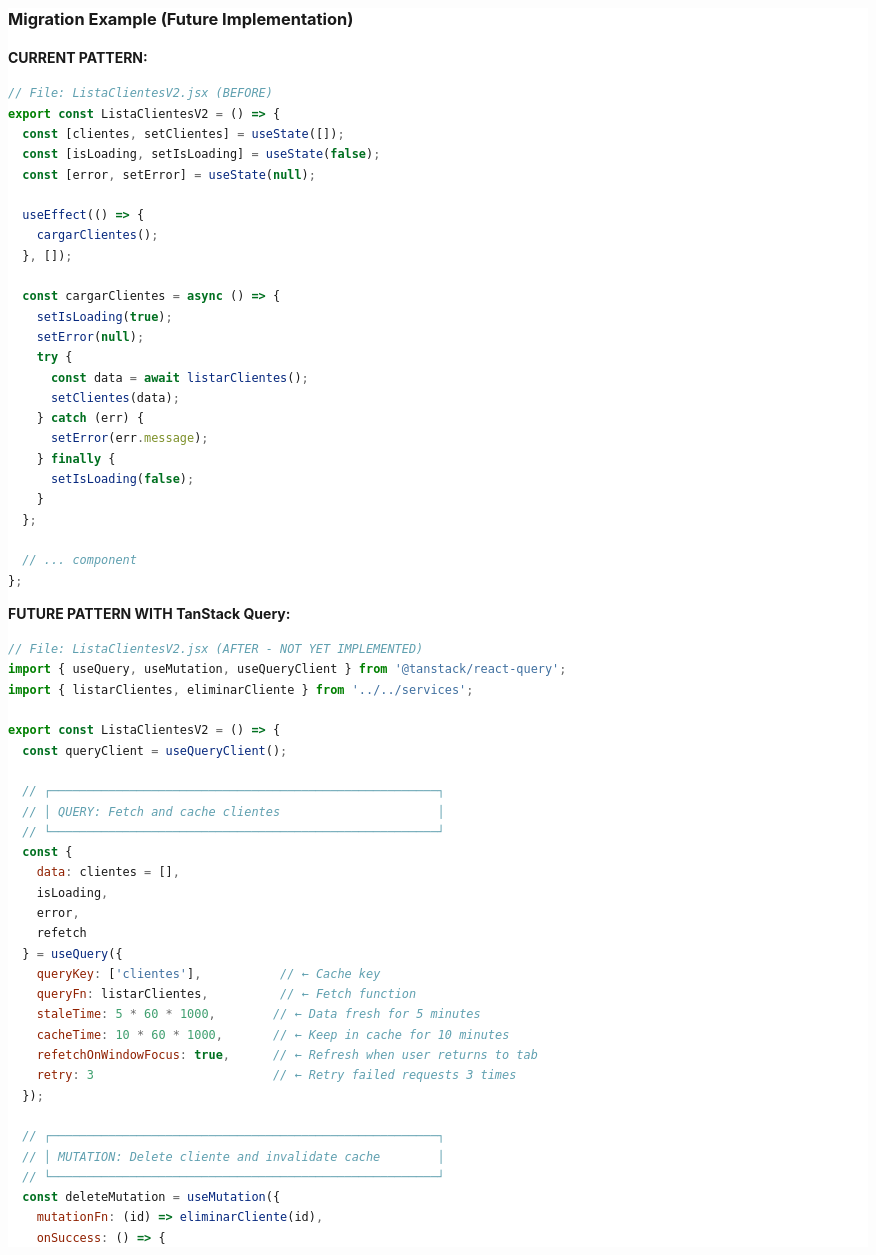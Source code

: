### **Migration Example (Future Implementation)**

**CURRENT PATTERN:**

```javascript
// File: ListaClientesV2.jsx (BEFORE)
export const ListaClientesV2 = () => {
  const [clientes, setClientes] = useState([]);
  const [isLoading, setIsLoading] = useState(false);
  const [error, setError] = useState(null);

  useEffect(() => {
    cargarClientes();
  }, []);

  const cargarClientes = async () => {
    setIsLoading(true);
    setError(null);
    try {
      const data = await listarClientes();
      setClientes(data);
    } catch (err) {
      setError(err.message);
    } finally {
      setIsLoading(false);
    }
  };

  // ... component
};
```

**FUTURE PATTERN WITH TanStack Query:**

```javascript
// File: ListaClientesV2.jsx (AFTER - NOT YET IMPLEMENTED)
import { useQuery, useMutation, useQueryClient } from '@tanstack/react-query';
import { listarClientes, eliminarCliente } from '../../services';

export const ListaClientesV2 = () => {
  const queryClient = useQueryClient();

  // ┌──────────────────────────────────────────────────────┐
  // │ QUERY: Fetch and cache clientes                      │
  // └──────────────────────────────────────────────────────┘
  const {
    data: clientes = [],
    isLoading,
    error,
    refetch
  } = useQuery({
    queryKey: ['clientes'],           // ← Cache key
    queryFn: listarClientes,          // ← Fetch function
    staleTime: 5 * 60 * 1000,        // ← Data fresh for 5 minutes
    cacheTime: 10 * 60 * 1000,       // ← Keep in cache for 10 minutes
    refetchOnWindowFocus: true,      // ← Refresh when user returns to tab
    retry: 3                         // ← Retry failed requests 3 times
  });

  // ┌──────────────────────────────────────────────────────┐
  // │ MUTATION: Delete cliente and invalidate cache        │
  // └──────────────────────────────────────────────────────┘
  const deleteMutation = useMutation({
    mutationFn: (id) => eliminarCliente(id),
    onSuccess: () => {
```